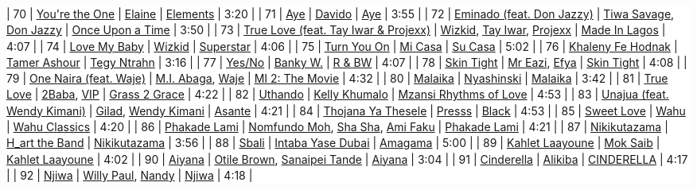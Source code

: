 | 70 | [You're the One](https://open.spotify.com/track/4fxwbUSI6jF4XdnvCUVG97) | [Elaine](https://open.spotify.com/artist/5ZkuGe2wkDbeL8JmmhvMOx) | [Elements](https://open.spotify.com/album/4qe0NJuKzO5iWPv1aFl3l3) | 3:20 |
| 71 | [Aye](https://open.spotify.com/track/7wh3ROxsX7i6GflbQGhGo7) | [Davido](https://open.spotify.com/artist/0Y3agQaa6g2r0YmHPOO9rh) | [Aye](https://open.spotify.com/album/54KREqr92Gm0dbTLGHp0JE) | 3:55 |
| 72 | [Eminado \(feat\. Don Jazzy\)](https://open.spotify.com/track/3Gxold2xHisD55irEJ7du7) | [Tiwa Savage](https://open.spotify.com/artist/1hNaHKp2Za5YdOAG0WnRbc), [Don Jazzy](https://open.spotify.com/artist/3orxvFDFViCLknRO2O2m8a) | [Once Upon a Time](https://open.spotify.com/album/26VFfANkR1FYyyTwtCi4eG) | 3:50 |
| 73 | [True Love \(feat\. Tay Iwar & Projexx\)](https://open.spotify.com/track/4204hwPYuToiuSunPFUoML) | [Wizkid](https://open.spotify.com/artist/3tVQdUvClmAT7URs9V3rsp), [Tay Iwar](https://open.spotify.com/artist/0iqznAW9pzZ7KOjx8aCMWo), [Projexx](https://open.spotify.com/artist/2DFzMI8SSWPYBBSxVF7b2N) | [Made In Lagos](https://open.spotify.com/album/6HpMdN52TfJAwVbmkrFeBN) | 4:07 |
| 74 | [Love My Baby](https://open.spotify.com/track/7xdHQUxVj0aOAvUOGLCYj3) | [Wizkid](https://open.spotify.com/artist/3tVQdUvClmAT7URs9V3rsp) | [Superstar](https://open.spotify.com/album/16xW2AvG6yVXJJ0ZYJ5Dlb) | 4:06 |
| 75 | [Turn You On](https://open.spotify.com/track/2CjxsWQv49DdO0E0UD9WSt) | [Mi Casa](https://open.spotify.com/artist/6c7bGIcrxaMdYSn6htbHj0) | [Su Casa](https://open.spotify.com/album/0JnhG5mHpSHvdCQnzM3egu) | 5:02 |
| 76 | [Khaleny Fe Hodnak](https://open.spotify.com/track/6yVGUtmHwDsqqXs1Lak423) | [Tamer Ashour](https://open.spotify.com/artist/5rCq30EbJ3DfZPKybGZj8F) | [Tegy Ntrahn](https://open.spotify.com/album/45VciPIELkkQgWSkS2QLlq) | 3:16 |
| 77 | [Yes/No](https://open.spotify.com/track/47wpq9ChR1Oh4SgXuM0SwD) | [Banky W.](https://open.spotify.com/artist/1c61yiH4iYE7cHtjAYSUu3) | [R & BW](https://open.spotify.com/album/1AsBBWRFndiye1Z4oPEXyt) | 4:07 |
| 78 | [Skin Tight](https://open.spotify.com/track/43C8ga8Z7MkOc1TmEzXcJ3) | [Mr Eazi](https://open.spotify.com/artist/4TAoP0f9OuWZUesao43xUW), [Efya](https://open.spotify.com/artist/1dlInrJwE0KSP9hZ0ALsI6) | [Skin Tight](https://open.spotify.com/album/0xkIlDRadF78PKqsAS2DSo) | 4:08 |
| 79 | [One Naira \(feat\. Waje\)](https://open.spotify.com/track/0bLZL4todDFcGFxMDUIb4d) | [M.I\. Abaga](https://open.spotify.com/artist/0obuUG86gXYcMtRMNKaYKL), [Waje](https://open.spotify.com/artist/5GmW6T8IndFL45lifEqpEv) | [MI 2: The Movie](https://open.spotify.com/album/59TsiGBCbEeGOkKSkifF4m) | 4:32 |
| 80 | [Malaika](https://open.spotify.com/track/0HmfKWUkWltmnyHFdFBA4X) | [Nyashinski](https://open.spotify.com/artist/7KY9NaOVRmptl8vlpVomi6) | [Malaika](https://open.spotify.com/album/3yPFOMzNH7EAJVDPZpyMsj) | 3:42 |
| 81 | [True Love](https://open.spotify.com/track/64Abyr4HpkCBbT0DqBp1dx) | [2Baba](https://open.spotify.com/artist/2n4DcAtRMvfyRX3ljeC8Kp), [VIP](https://open.spotify.com/artist/38wGnQ9uC7XyV0TFHaEiO4) | [Grass 2 Grace](https://open.spotify.com/album/37wGpWfZrk5wZax5cdJVSA) | 4:22 |
| 82 | [Uthando](https://open.spotify.com/track/7vAXZOAlNeD6f7rg5qnkbh) | [Kelly Khumalo](https://open.spotify.com/artist/2MhYuOM0iHfOwQ0HeLa0no) | [Mzansi Rhythms of Love](https://open.spotify.com/album/2rsD9g2O3GNDPsY9pfTZek) | 4:53 |
| 83 | [Unajua \(feat\. Wendy Kimani\)](https://open.spotify.com/track/243H8e9aTy851fjYiXc4k4) | [Gilad](https://open.spotify.com/artist/69X8GGcAC4PnkhReqPFDXQ), [Wendy Kimani](https://open.spotify.com/artist/0Ep2fNEERde3ns2luc8clT) | [Asante](https://open.spotify.com/album/2aY4NZfuqdZxNWVfq0qksF) | 4:21 |
| 84 | [Thojana Ya Thesele](https://open.spotify.com/track/4DGI935vWIZhSAkL2KWPZg) | [Presss](https://open.spotify.com/artist/4zvrxiTj59PqL9vRzQI354) | [Black](https://open.spotify.com/album/0CxWCMOQE9Cqtq90rLLsCJ) | 4:53 |
| 85 | [Sweet Love](https://open.spotify.com/track/73EVyhT9Wq0diDaasJi9yu) | [Wahu](https://open.spotify.com/artist/71rskhiIZ7C255cRyXfZOq) | [Wahu Classics](https://open.spotify.com/album/0cu2ZwMtnug5JX2hIFpJY2) | 4:20 |
| 86 | [Phakade Lami](https://open.spotify.com/track/6wQvbzsxSLKqYrPc26jd9S) | [Nomfundo Moh](https://open.spotify.com/artist/6brKi6i5SusNnoKcSlKAan), [Sha Sha](https://open.spotify.com/artist/7fuYevQzzFDUvK9s8QrPYT), [Ami Faku](https://open.spotify.com/artist/3flcjKgRCeBVZTR8n8iShE) | [Phakade Lami](https://open.spotify.com/album/44PV16rEIAsEdo4MxT62b9) | 4:21 |
| 87 | [Nikikutazama](https://open.spotify.com/track/2QweIUK69pkW3dgnEEzPaI) | [H\_art the Band](https://open.spotify.com/artist/0m6SCIzf7kP9iylizWmIp1) | [Nikikutazama](https://open.spotify.com/album/54LLZZzjgU0cDnKJVKMvgl) | 3:56 |
| 88 | [Sbali](https://open.spotify.com/track/34MjyTB5QGaDpMCLk3432P) | [Intaba Yase Dubai](https://open.spotify.com/artist/2j6fdvCneiKmXX8rsYEoU6) | [Amagama](https://open.spotify.com/album/5iPOBiXSE3zgsZctEvp0UP) | 5:00 |
| 89 | [Kahlet Laayoune](https://open.spotify.com/track/0zqQI8ysvCrDAJPmLuEDev) | [Mok Saib](https://open.spotify.com/artist/6jcvupTBm6vk5SMEEVpvSW) | [Kahlet Laayoune](https://open.spotify.com/album/0tztx9JoOcjRnBZoWvojzF) | 4:02 |
| 90 | [Aiyana](https://open.spotify.com/track/3ZfTPhtcI8mK94oA3I19Dp) | [Otile Brown](https://open.spotify.com/artist/25txWhgJAzekbAaHuDzmwj), [Sanaipei Tande](https://open.spotify.com/artist/1kP9asYdOE5UeBmNVYZX1J) | [Aiyana](https://open.spotify.com/album/4fxMTrsf8jOeZKqajiElcL) | 3:04 |
| 91 | [Cinderella](https://open.spotify.com/track/08xsIKGLcAx6YtKFwWi5p7) | [Alikiba](https://open.spotify.com/artist/2nGoKcLdXktxEXvMdTDsIT) | [CINDERELLA](https://open.spotify.com/album/0QSQibBpOOzPpiZcR54iY8) | 4:17 |
| 92 | [Njiwa](https://open.spotify.com/track/2EaPDgAYxbEkw33GX5AESW) | [Willy Paul](https://open.spotify.com/artist/3CCHaNvCKYNWWrAYo5C8TL), [Nandy](https://open.spotify.com/artist/2YfO4GV7JrFSXyfEoa5id3) | [Njiwa](https://open.spotify.com/album/6B9hBHl7Judrz0Yh32oO90) | 4:18 |